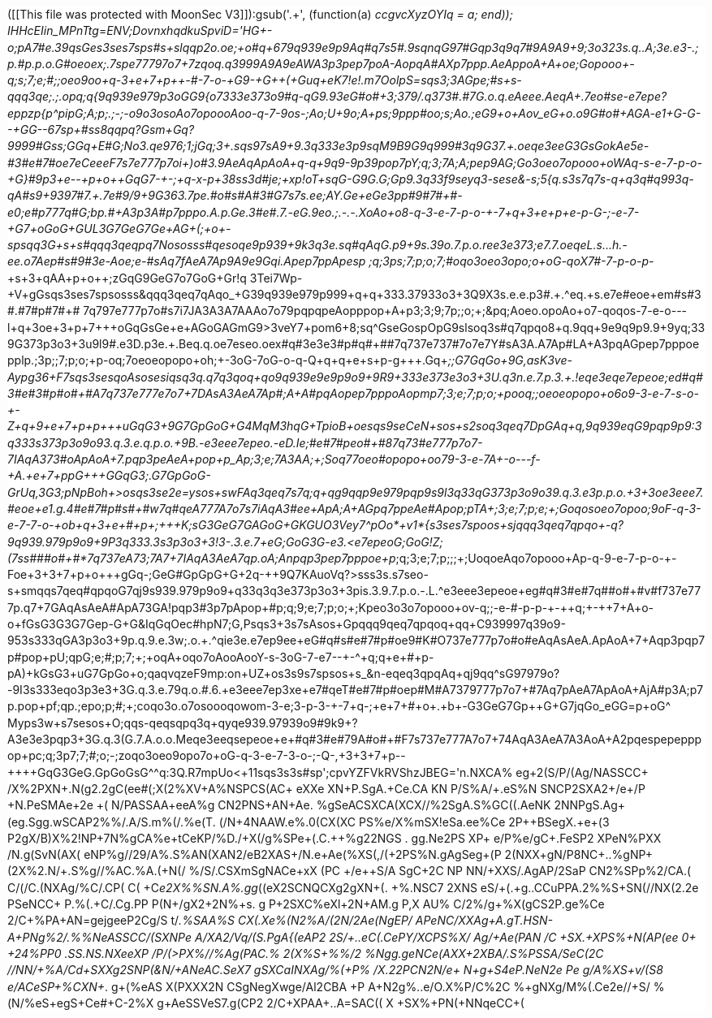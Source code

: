 ([[This file was protected with MoonSec V3]]):gsub('.+', (function(a) _ccgvcXyzOYIq = a; end)); IHHcEIin_MPnTtg_=_ENV;DovnxhqdkuSpviD='HG+-o;pA7#e.39qsGes3ses7sps#s+slqqp2o.oe;+o#q+679q939e9p9Aq#q7s5#.9sqnqG97#Gqp3q9q7#9A9A9+9;3o323s.q..A;3e.e3-.;p.#p.p.o.G#oeoex;.7spe77797o7+7zqoq.q3999A9A9eAWA3p3pep7poA-AopqA#AXp7ppp.AeAppoA+A+oe;Gopooo+-q;s;7;e;#;;oeo9oo+q-3+e+7+p++-#-7-o-+G9-+G++(+Guq+eK7!e!.m7OolpS=sqs3;3AGpe;#s+s-qqq3qe;.;.opq;q{9q939e979p3oGG9{o7333e373o9#q-qG9.93eG#o#+3;379/.q373#.#7G.o.q.eAeee.AeqA+.7eo#se-e7epe?eppzp{p^pipG;A;p;.;-;-o9o3osoAo7opoooAoo-q-7-9os-;Ao;U+9o;A+ps;9ppp#oo;s;Ao.;eG9+o+Aov_eG+o.o9G#o#+AGA-e1+G-G--+GG--67sp+#ss8qqpq?Gsm+Gq?9999#Gss;GGq+E#G;No3.qe976;1;jGq;3+.sqs97sA9+9.3q333e3p9sqM9B9G9q999#3q9G37.+.oeqe3eeG3GsGokAe5e-#3#e#7#oe7eCeeeF7s7e777p7oi+)o#3.9AeAqApAoA+q-q+9q9-9p39pop7pY;q;3;7A;A;pep9AG;Go3oeo7opooo+oWAq-s-e-7-p-o-+G}#9p3+e--+p+o++GqG7-+-;+q-x-p+38ss3d#je;+xp!oT+sqG-G9G.G;Gp9.3q33f9seyq3-sese&-s;5{q.s3s7q7s-q+q3q#q993q-qA#s9+9397#7.+.7e#9/9+9G363.7pe.#o#s#A#3#G7s7s.ee;AY.Ge+eGe3pp#9#7#+#-e0;e#p777q#G;bp.#+A3p3A#p7pppo.A.p.Ge.3#e#.7.-eG.9eo.;.-.-.XoAo+o8-q-3-e-7-p-o-+-7+q+3+e+p+e-p-G-;-e-7-+G7+oGoG+GUL3G7GeG7Ge+AG+(;+o+-spsqq3G+s+s#qqq3qeqpq7Nososss#qesoqe9p939+9k3q3e.sq#qAqG.p9+9s.39o.7.p.o.ree3e373;e7.7.oeqeL.s...h.-ee.o7Aep#s#9#3e-Aoe;e-#sAq7fAeA7Ap9A9e9Gqi.Apep7ppApesp ;q;3ps;7;p;o;7;#oqo3oeo3opo;o+oG-qoX7#-7-p-o-p-_+s+3+qAA+p+o++;zGqG9GeG7o7GoG+Gr!q 3Tei7Wp-+V+gGsqs3ses7spsosss&qqq3qeq7qAqo_+G39q939e979p999+q+q+333.37933o3+3Q9X3s.e.e.p3#.+.^eq.+s.e7e#eoe+em#s#3#.#7#p#7#+# 7q797e777p7o#s7i7JA3A3A7AAAo7o79pqpqpeAopppop+A+p3;3;9;7p;;o;+;&pq;Aoeo.opoAo+o7-qoqos-7-e-o---l+q+3oe+3+p+7+++oGqGsGe+e+AGoGAGmG9>3veY7+pom6+8;sq^GseGospOpG9slsoq3s#q7qpqo8+q.9qq+9e9q9p9.9+9yq;339G373p3o3+3u9l9#.e3D.p3e.+.Beq.q.oe7eseo.oex#q#3e3e3#p#q#+##7q737e737#7o7e7Y#sA3A.A7Ap#LA+A3pqAGpep7pppoepplp.;3p;;7;p;o;+p-oq;7oeoeopopo+oh;+-3oG-7oG-o-q-Q+q+q+e+s+p-g+++.Gq+_;;G7GqGo+9G,asK3ve-Aypg36+F7sqs3sesqoAsosesiqsq3q.q7q3qoq+qo9q939e9e9p9o9+9R9+333e373e3o3+3U.q3n.e.7.p.3.+.!eqe3eqe7epeoe;ed#q#3#e#3#p#o#+#A7q737e777e7o7+7DAsA3AeA7Ap#;A+A#pqAopep7pppoAopmp7;3;e;7;p;o;+pooq;;oeoeopopo+o6o9-3-e-7-s-o-+-Z+q+9+e+7+p+p+++uGqG3+9G7GpGoG+G4MqM3hqG+TpioB+oesqs9seCeN+sos+s2soq3qeq7DpGAq+q,9q939eqG9pqp9p9:3q333s373p3o9o93.q.3.e.q.p.o.+9B.-e3eee7epeo.-eD.Ie;#e#7#peo#+#87q73#e777p7o7-7IAqA373#oApAoA+7.pqp3peAeA+pop+p_Ap;3;e;7A3AA;+;Soq77oeo#opopo+oo79-3-e-7A+-o---f-+A.+e+7+ppG+++GGqG3;.G7GpGoG-GrUq,3G3;pNpBoh+>osqs3se2e=ysos+swFAq3qeq7s7q;q+qg9qqp9e979pqp9s9l3q33qG373p3o9o39.q.3.e3p.p.o.+3+3oe3eee7.#eoe+e1.g.4#e#7#p#s#+#w7q#qeA777A7o7s7iAqA3#ee+ApA;A+AGpq7ppeAe#Apop;pTA+;3;e;7;p;e;+;Goqosoeo7opoo;9oF-q-3-e-7-7-o-+ob+q+3+e+#+p+;+++K;sG3GeG7GAGoG+GKGUO3Vey7^pOo*+v1*{s3ses7spoos+sjqqq3qeq7qpqo+-q?9q939.979p9o9+9P3q333.3s3p3o3+3!3-.3.e.7+eG;GoG3G-e3.<e7epeoG;GoG!Z;(7ss###o#+#*7q737eA73;7A7+7IAqA3AeA7qp.oA;Anpqp3pep7pppoe+p_;q;3;e;7;p;;;+;UoqoeAqo7opooo+Ap-q-9-e-7-p-o-+-Foe+3+3+7+p+o+++gGq-;GeG#GpGpG+G+2q-++9Q7KAuoVq?>sss3s.s7seo-s+smqqs7qeq#qpqoG7qj9s939.979p9o9+q33q3q3e373p3o3+3pis.3.9.7.p.o.-.L.^e3eee3epeoe+eg#q#3#e#7q##o#+#v#f737e777p.q7+7GAqAsAeA#ApA73GA!pqp3#3p7pApop+#p;q;9;e;7;p;o;+;Kpeo3o3o7opooo+ov-q;;-e-#-p-p-+-++q;+-++7+A+o-o+fGsG3G3G7Gep-G+G&IqGqOec#hpN7;G,Psqs3+3s7sAsos+Gpqqq9qeq7qpqoq+qq+C939997q39o9-953s333qGA3p3o3+9p.q.9.e.3w;.o.+.^qie3e.e7ep9ee+eG#q#s#e#7#p#oe9#K#O737e777p7o#o#eAqAsAeA.ApAoA+7+Aqp3pqp7p#pop+pU;qpG;e;#;p;7;+;+oqA+oqo7oAooAooY-s-3oG-7-e7--+-^+q;q+e+#+p-pA)+kGsG3+uG7GpGo+o;qaqvqzeF9mp:on+UZ+os3s9s7spsos+s_&n-eqeq3qpqAq+qj9qq^sG97979o?-9I3s333eqo3p3e3+3G.q.3.e.79q.o.#.6.+e3eee7ep3xe+e7#qeT#e#7#p#oep#M#A7379777p7o7+#7Aq7pAeA7ApAoA+AjA#p3A;p7p.pop+pf;qp.;epo;p;#;+;coqo3o.o7osoooqowom-3-e;3-p-3-+-7+q-;+e+7+#+o+.+b+-G3GeG7Gp++G+G7jqGo_eGG=p+oG^ Myps3w+s7sesos+O;qqs-qeqsqpq3q+qyqe939.97939o9#9k9+?A3e3e3pqp3+3G.q.3(G.7.A.o.o.Meqe3eeqsepeoe+e+#q#3#e#79A#o#+#F7s737e777A7o7+74AqA3AeA7A3AoA+A2pqespepepppop+pc;q;3p7;7;#;o;-;zoqo3oeo9opo7o+oG-q-3-e-7-3-o-;-Q-,+3+3+7+p--++++GqG3GeG.GpGoGsG^^q:3Q.R7mpUo<+11sqs3s3s#sp';cpvYZFVkRVShzJBEG='n.NXCA% eg+2(S/P/(Ag/NASSCC+ /X%2PXN+.N(g2.2gC(ee#(;X(2%XV+A%NSPCS(AC+ eXXe XN+P.SgA.+Ce.CA KN P/S%A/+.eS%N SNCP2SXA2+/e+/P +N.PeSMAe+2e +(  N/PASSAA+eeA%g CN2PNS+AN+Ae. %gSeACSXCA(XCX//%2SgA.S%GC((.AeNK 2NNPgS.Ag+(eg.Sgg.wSCAP2%%/.A/S.m%(/.%e(T. (/N+4NAAW.e%.0(CX(XC PS%e/X%mSX!eSa.ee%Ce 2P++BSegX.+e+(3 P2gX/B)X%2!NP+7N%gCA%e+tCeKP/%D./+X(/g%SPe+(.C.++%g22NGS . gg.Ne2PS XP+ e/P%e/gC+.FeSP2 XPeN%PXX /N.g(SvN(AX( eNP%g//29/A%.S%AN(XAN2/eB2XAS+/N.e+Ae(%XS(,/(+2PS%N.gAgSeg+(P 2(NXX+gN/P8NC+..%gNP+(2X%2.N/+.S%g//%AC.%A.(+N(/ %/S/.CSXmSgNACe+xX (PC +/e++S/A SgC+2C NP NN/+XXS/.AgAP/2SaP CN2%SPp%2/CA.( C/(/C.(NXAg/%C/.CP( C( +C*e2X%%SN.A%.gg*((eX2SCNQCXg2gXN+(. +%.NSC7 2XNS eS/+(.+g..CCuPPA.2%%S+SN(//NX(2.2e PSeNCC+ P.%(.+C/.Cg.PP  P(N+/gX2+2N%+s. g P+2SXC%eXl+2N+AM.g P,X AU% C/2%/g+%X(gCS2P.ge%Ce 2/C+%PA+AN=gejgeeP2Cg/S t/_.%SAA%S CX(.Xe%(N2%A/(2N/2Ae(NgEP/ APeNC/XXAg+A.gT.HSN-A+PNg%2/.%%NeASSCC/(SXNPe A/XA2/Vq/(S.PgA{(eAP2 2S/+..eC(.CePY/XCPS%X/ Ag/+Ae(PAN /C +SX.+XPS%+N(AP(ee 0+ +24%PP0 .SS.NS.NXeeXP /P/(>PX%//%Ag(PAC.% 2(X%S+%%/2 %Ngg.geNCe(AXX+2XBA/.S%PSSA/SeC(2C  //NN/+%A/Cd+SXXg2SNP(&N/+ANeAC.SeX7  gSXCaINXAg/%(+P% /X.22PCN2N/e+ N+g+S4eP.NeN2e  Pe g/A%XS+v/(S8 e/ACeSP+%CXN+_. g+(%eAS X(PXXX2N CSgNegXwge/Al2CBA +P A+N2g%..e/O.X%P/C%2C %+gNXg/M%(.Ce2e//+S/ %(N/%eS+egS+Ce#+C-2%X g+AeSSVeS7.g(CP2 2/C+XPAA+..A=SAC(( X +SX%+PN(+NNqeCC+(